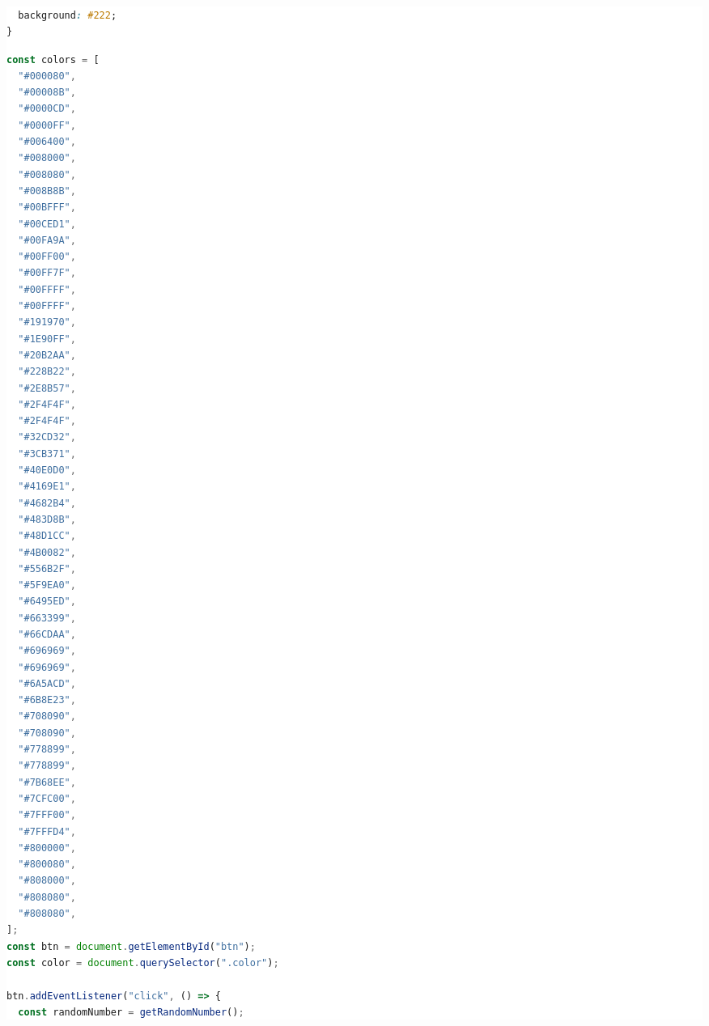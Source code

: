 ```CSS
  background: #222;
}
```

```javascript
const colors = [
  "#000080",
  "#00008B",
  "#0000CD",
  "#0000FF",
  "#006400",
  "#008000",
  "#008080",
  "#008B8B",
  "#00BFFF",
  "#00CED1",
  "#00FA9A",
  "#00FF00",
  "#00FF7F",
  "#00FFFF",
  "#00FFFF",
  "#191970",
  "#1E90FF",
  "#20B2AA",
  "#228B22",
  "#2E8B57",
  "#2F4F4F",
  "#2F4F4F",
  "#32CD32",
  "#3CB371",
  "#40E0D0",
  "#4169E1",
  "#4682B4",
  "#483D8B",
  "#48D1CC",
  "#4B0082",
  "#556B2F",
  "#5F9EA0",
  "#6495ED",
  "#663399",
  "#66CDAA",
  "#696969",
  "#696969",
  "#6A5ACD",
  "#6B8E23",
  "#708090",
  "#708090",
  "#778899",
  "#778899",
  "#7B68EE",
  "#7CFC00",
  "#7FFF00",
  "#7FFFD4",
  "#800000",
  "#800080",
  "#808000",
  "#808080",
  "#808080",
];
const btn = document.getElementById("btn");
const color = document.querySelector(".color");

btn.addEventListener("click", () => {
  const randomNumber = getRandomNumber();
```
